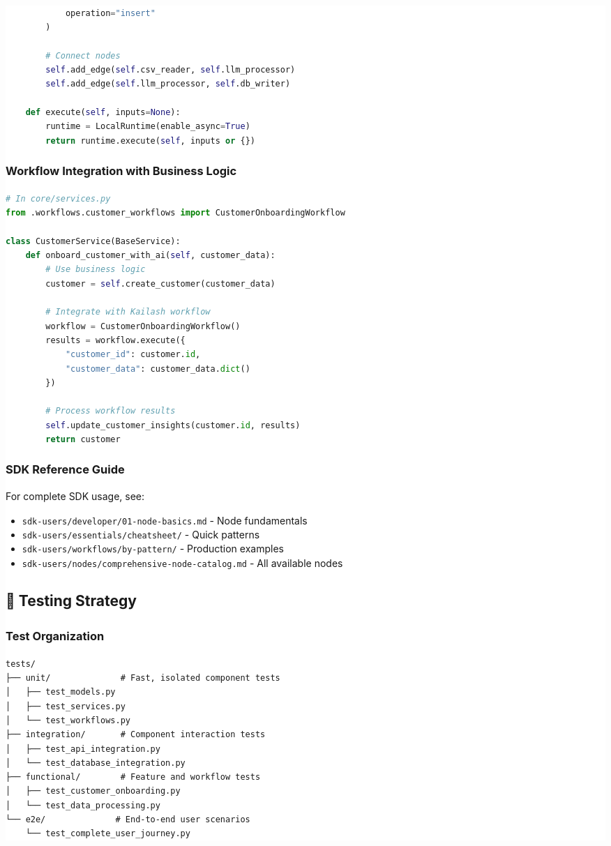 ```python
            operation="insert"
        )
        
        # Connect nodes
        self.add_edge(self.csv_reader, self.llm_processor)
        self.add_edge(self.llm_processor, self.db_writer)
    
    def execute(self, inputs=None):
        runtime = LocalRuntime(enable_async=True)
        return runtime.execute(self, inputs or {})
```

### Workflow Integration with Business Logic

```python
# In core/services.py
from .workflows.customer_workflows import CustomerOnboardingWorkflow

class CustomerService(BaseService):
    def onboard_customer_with_ai(self, customer_data):
        # Use business logic
        customer = self.create_customer(customer_data)
        
        # Integrate with Kailash workflow
        workflow = CustomerOnboardingWorkflow()
        results = workflow.execute({
            "customer_id": customer.id,
            "customer_data": customer_data.dict()
        })
        
        # Process workflow results
        self.update_customer_insights(customer.id, results)
        return customer
```

### SDK Reference Guide

For complete SDK usage, see:
- `sdk-users/developer/01-node-basics.md` - Node fundamentals
- `sdk-users/essentials/cheatsheet/` - Quick patterns
- `sdk-users/workflows/by-pattern/` - Production examples
- `sdk-users/nodes/comprehensive-node-catalog.md` - All available nodes

## 🧪 Testing Strategy

### Test Organization

```
tests/
├── unit/              # Fast, isolated component tests
│   ├── test_models.py
│   ├── test_services.py
│   └── test_workflows.py
├── integration/       # Component interaction tests
│   ├── test_api_integration.py
│   └── test_database_integration.py
├── functional/        # Feature and workflow tests
│   ├── test_customer_onboarding.py
│   └── test_data_processing.py
└── e2e/              # End-to-end user scenarios
    └── test_complete_user_journey.py
```
